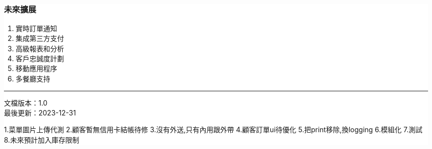 ### 未來擴展

1. 實時訂單通知
2. 集成第三方支付
3. 高級報表和分析
4. 客戶忠誠度計劃
5. 移動應用程序
6. 多餐廳支持

---

文檔版本：1.0  
最後更新：2023-12-31

1.菜單圖片上傳代測
2.顧客暫無信用卡結帳待修
3.沒有外送,只有內用跟外帶
4.顧客訂單ui待優化
5.把print移除,換logging
6.模組化
7.測試
8.未來預計加入庫存限制

